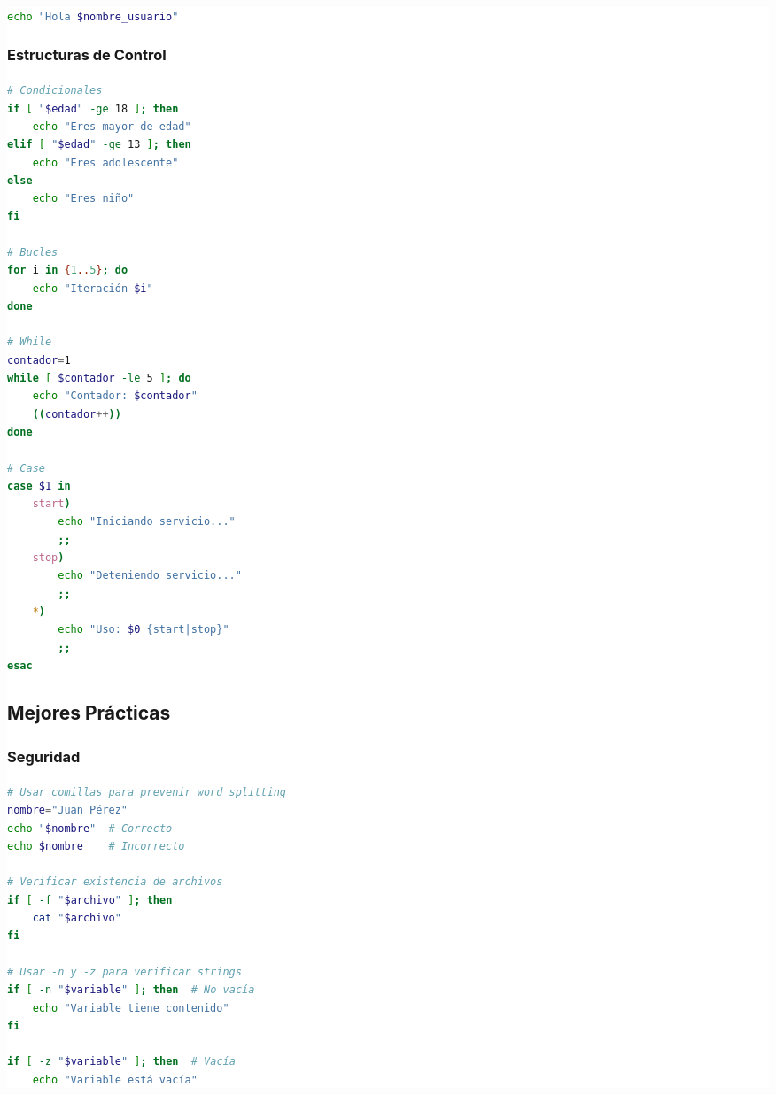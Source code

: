 ```bash
echo "Hola $nombre_usuario"
```

### Estructuras de Control

```bash
# Condicionales
if [ "$edad" -ge 18 ]; then
    echo "Eres mayor de edad"
elif [ "$edad" -ge 13 ]; then
    echo "Eres adolescente"
else
    echo "Eres niño"
fi

# Bucles
for i in {1..5}; do
    echo "Iteración $i"
done

# While
contador=1
while [ $contador -le 5 ]; do
    echo "Contador: $contador"
    ((contador++))
done

# Case
case $1 in
    start)
        echo "Iniciando servicio..."
        ;;
    stop)
        echo "Deteniendo servicio..."
        ;;
    *)
        echo "Uso: $0 {start|stop}"
        ;;
esac
```

## Mejores Prácticas

### Seguridad

```bash
# Usar comillas para prevenir word splitting
nombre="Juan Pérez"
echo "$nombre"  # Correcto
echo $nombre    # Incorrecto

# Verificar existencia de archivos
if [ -f "$archivo" ]; then
    cat "$archivo"
fi

# Usar -n y -z para verificar strings
if [ -n "$variable" ]; then  # No vacía
    echo "Variable tiene contenido"
fi

if [ -z "$variable" ]; then  # Vacía
    echo "Variable está vacía"
```